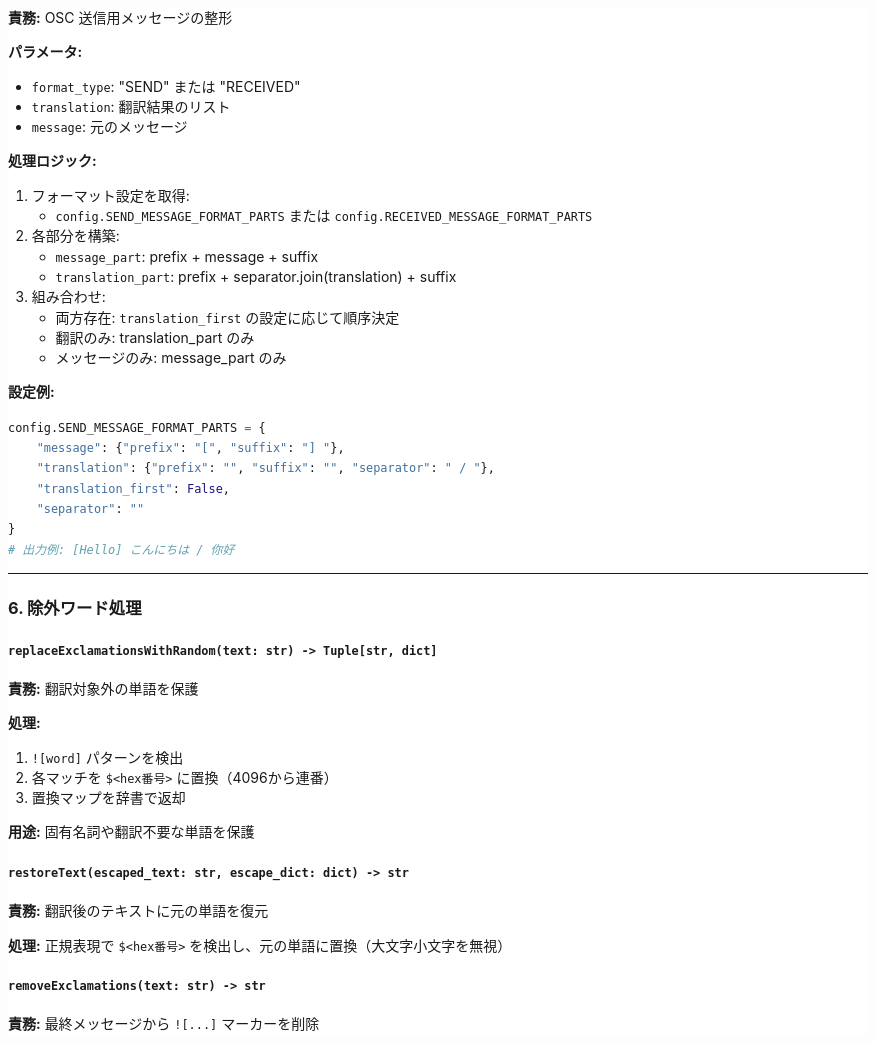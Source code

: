 **責務:** OSC 送信用メッセージの整形

**パラメータ:**
- `format_type`: "SEND" または "RECEIVED"
- `translation`: 翻訳結果のリスト
- `message`: 元のメッセージ

**処理ロジック:**
1. フォーマット設定を取得:
   - `config.SEND_MESSAGE_FORMAT_PARTS` または `config.RECEIVED_MESSAGE_FORMAT_PARTS`
2. 各部分を構築:
   - `message_part`: prefix + message + suffix
   - `translation_part`: prefix + separator.join(translation) + suffix
3. 組み合わせ:
   - 両方存在: `translation_first` の設定に応じて順序決定
   - 翻訳のみ: translation_part のみ
   - メッセージのみ: message_part のみ

**設定例:**
```python
config.SEND_MESSAGE_FORMAT_PARTS = {
    "message": {"prefix": "[", "suffix": "] "},
    "translation": {"prefix": "", "suffix": "", "separator": " / "},
    "translation_first": False,
    "separator": ""
}
# 出力例: [Hello] こんにちは / 你好
```

---

### 6. 除外ワード処理

#### `replaceExclamationsWithRandom(text: str) -> Tuple[str, dict]`

**責務:** 翻訳対象外の単語を保護

**処理:**
1. `![word]` パターンを検出
2. 各マッチを `$<hex番号>` に置換（4096から連番）
3. 置換マップを辞書で返却

**用途:** 固有名詞や翻訳不要な単語を保護

#### `restoreText(escaped_text: str, escape_dict: dict) -> str`

**責務:** 翻訳後のテキストに元の単語を復元

**処理:** 正規表現で `$<hex番号>` を検出し、元の単語に置換（大文字小文字を無視）

#### `removeExclamations(text: str) -> str`

**責務:** 最終メッセージから `![...]` マーカーを削除
